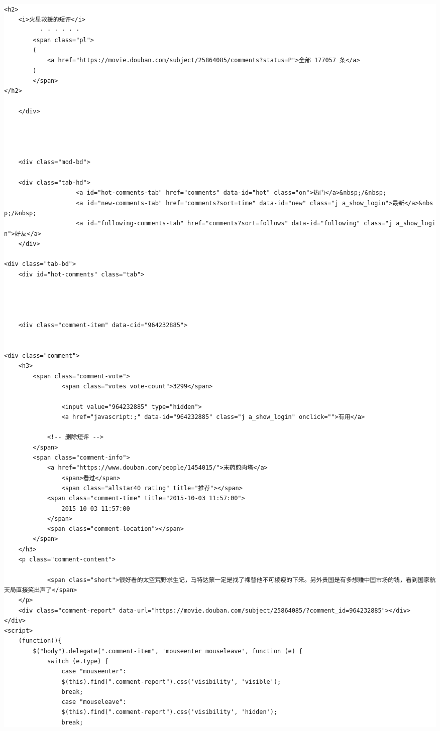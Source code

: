     <h2>
        <i>火星救援的短评</i>
              · · · · · ·
            <span class="pl">
            (
                <a href="https://movie.douban.com/subject/25864085/comments?status=P">全部 177057 条</a>
            )
            </span>
    </h2>

        </div>

        


        <div class="mod-bd">
                
        <div class="tab-hd">
                        <a id="hot-comments-tab" href="comments" data-id="hot" class="on">热门</a>&nbsp;/&nbsp;
                        <a id="new-comments-tab" href="comments?sort=time" data-id="new" class="j a_show_login">最新</a>&nbsp;/&nbsp;
                        <a id="following-comments-tab" href="comments?sort=follows" data-id="following" class="j a_show_login">好友</a>
        </div>

    <div class="tab-bd">
        <div id="hot-comments" class="tab">
            
    

        
        <div class="comment-item" data-cid="964232885">
            
    
    <div class="comment">
        <h3>
            <span class="comment-vote">
                    <span class="votes vote-count">3299</span>

                    <input value="964232885" type="hidden">
                    <a href="javascript:;" data-id="964232885" class="j a_show_login" onclick="">有用</a>

                <!-- 删除短评 -->
            </span>
            <span class="comment-info">
                <a href="https://www.douban.com/people/1454015/">末药煎肉塔</a>
                    <span>看过</span>
                    <span class="allstar40 rating" title="推荐"></span>
                <span class="comment-time" title="2015-10-03 11:57:00">
                    2015-10-03 11:57:00
                </span>
                <span class="comment-location"></span>
            </span>
        </h3>
        <p class="comment-content">
            
                <span class="short">很好看的太空荒野求生记，马特达蒙一定是找了裸替他不可棱瘦的下来。另外贵国是有多想赚中国市场的钱，看到国家航天局直接笑出声了</span>
        </p>
        <div class="comment-report" data-url="https://movie.douban.com/subject/25864085/?comment_id=964232885"></div>
    </div>
    <script>
        (function(){
            $("body").delegate(".comment-item", 'mouseenter mouseleave', function (e) {
                switch (e.type) {
                    case "mouseenter":
                    $(this).find(".comment-report").css('visibility', 'visible');
                    break;
                    case "mouseleave":
                    $(this).find(".comment-report").css('visibility', 'hidden');
                    break;